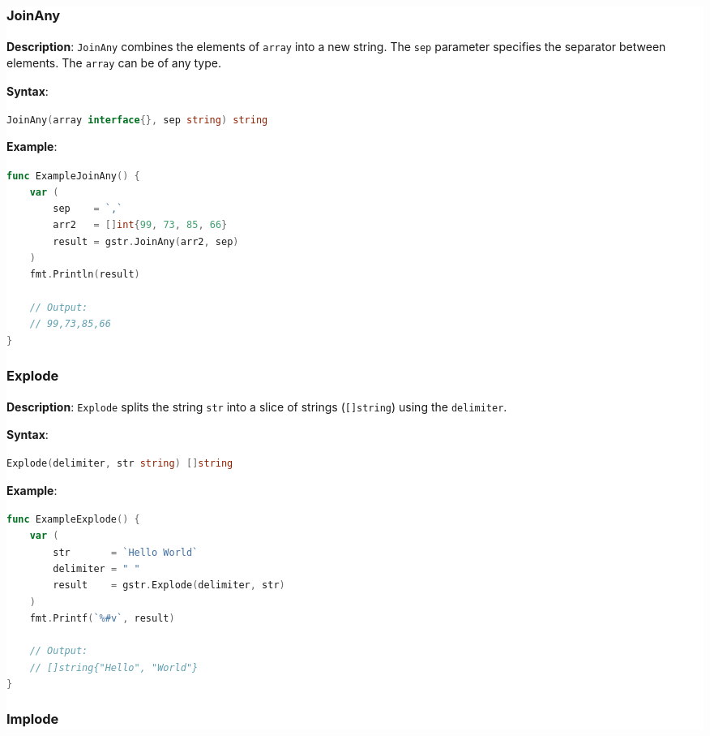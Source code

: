 ### JoinAny

**Description**: `JoinAny` combines the elements of `array` into a new string. The `sep` parameter specifies the separator between elements. The `array` can be of any type.

**Syntax**:

```go
JoinAny(array interface{}, sep string) string
```

**Example**:

```go
func ExampleJoinAny() {
    var (
        sep    = `,`
        arr2   = []int{99, 73, 85, 66}
        result = gstr.JoinAny(arr2, sep)
    )
    fmt.Println(result)

    // Output:
    // 99,73,85,66
}
```

### Explode

**Description**: `Explode` splits the string `str` into a slice of strings (`[]string`) using the `delimiter`.

**Syntax**:

```go
Explode(delimiter, str string) []string
```

**Example**:

```go
func ExampleExplode() {
    var (
        str       = `Hello World`
        delimiter = " "
        result    = gstr.Explode(delimiter, str)
    )
    fmt.Printf(`%#v`, result)

    // Output:
    // []string{"Hello", "World"}
}
```

### Implode
